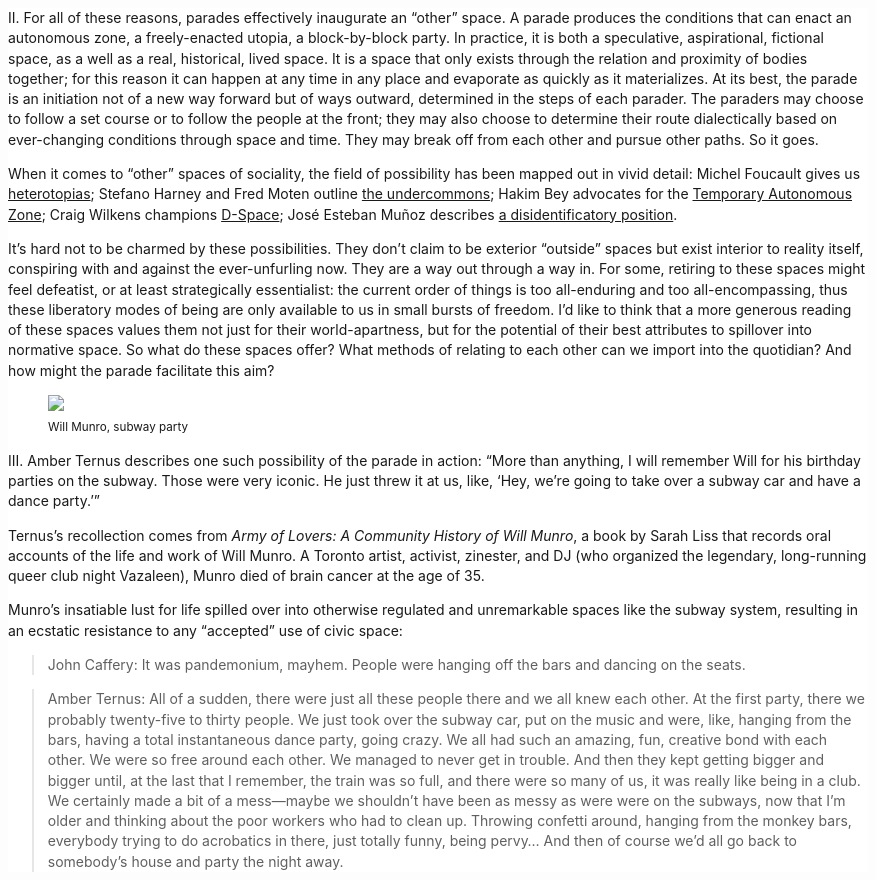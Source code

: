 II. For all of these reasons, parades effectively inaugurate an “other” space. A parade produces the conditions that can enact an autonomous zone, a freely-enacted utopia, a block-by-block party. In practice, it is both a speculative, aspirational, fictional space, as a well as a real, historical, lived space. It is a space that only exists through the relation and proximity of bodies together; for this reason it can happen at any time in any place and evaporate as quickly as it materializes. At its best, the parade is an initiation not of a new way forward but of ways outward, determined in the steps of each parader. The paraders may choose to follow a set course or to follow the people at the front; they may also choose to determine their route dialectically based on ever-changing conditions through space and time. They may break off from each other and pursue other paths. So it goes.

When it comes to “other” spaces of sociality, the field of possibility has been mapped out in vivid detail: Michel Foucault gives us [heterotopias](http://web.mit.edu/allanmc/www/foucault1.pdf); Stefano Harney and Fred Moten outline [the undercommons](http://www.minorcompositions.info/wp-content/uploads/2013/04/undercommons-web.pdf); Hakim Bey advocates for the [Temporary Autonomous Zone](http://www.minorcompositions.info/wp-content/uploads/2013/04/undercommons-web.pdf); Craig Wilkens champions [D-Space](http://clocktower.org/show/aasf-keynote-the-architecture-of-arts-education); José Esteban Muñoz describes [a disidentificatory position](http://artsites.ucsc.edu/faculty/gustafson/FILM%20165A.W11/film%20165A%5BW11%5D%20readings%20/munoz.pdf).

It’s hard not to be charmed by these possibilities. They don’t claim to be exterior “outside” spaces but exist interior to reality itself, conspiring with and against the ever-unfurling now. They are a way out through a way in. For some, retiring to these spaces might feel defeatist, or at least strategically essentialist: the current order of things is too all-enduring and too all-encompassing, thus these liberatory modes of being are only available to us in small bursts of freedom. I’d like to think that a more generous reading of these spaces values them not just for their world-apartness, but for the potential of their best attributes to spillover into normative space. So what do these spaces offer? What methods of relating to each other can we import into the quotidian? And how might the parade facilitate this aim?

<figure>
  <img src="https://d2w9rnfcy7mm78.cloudfront.net/2633683/original_1dc26f5b9357bc8e7c898641c35cb4a7.png?1535745235" />
  <figcaption><small>
  Will Munro, subway party
  </small></figcaption>
</figure>

III. Amber Ternus describes one such possibility of the parade in action: “More than anything, I will remember Will for his birthday parties on the subway. Those were very iconic. He just threw it at us, like, ‘Hey, we’re going to take over a subway car and have a dance party.’”

Ternus’s recollection comes from _Army of Lovers: A Community History of Will Munro_, a book by Sarah Liss that records oral accounts of the life and work of Will Munro. A Toronto artist, activist, zinester, and DJ (who organized the legendary, long-running queer club night Vazaleen), Munro died of brain cancer at the age of 35.

Munro’s insatiable lust for life spilled over into otherwise regulated and unremarkable spaces like the subway system, resulting in an ecstatic resistance to any “accepted” use of civic space:

> John Caffery: It was pandemonium, mayhem. People were hanging off the bars and dancing on the seats.

> Amber Ternus: All of a sudden, there were just all these people there and we all knew each other. At the first party, there we probably twenty-five to thirty people. We just took over the subway car, put on the music and were, like, hanging from the bars, having a total instantaneous dance party, going crazy. We all had such an amazing, fun, creative bond with each other. We were so free around each other. We managed to never get in trouble. And then they kept getting bigger and bigger until, at the last that I remember, the train was so full, and there were so many of us, it was really like being in a club. We certainly made a bit of a mess—maybe we shouldn’t have been as messy as were were on the subways, now that I’m older and thinking about the poor workers who had to clean up. Throwing confetti around, hanging from the monkey bars, everybody trying to do acrobatics in there, just totally funny, being pervy… And then of course we’d all go back to somebody’s house and party the night away.

